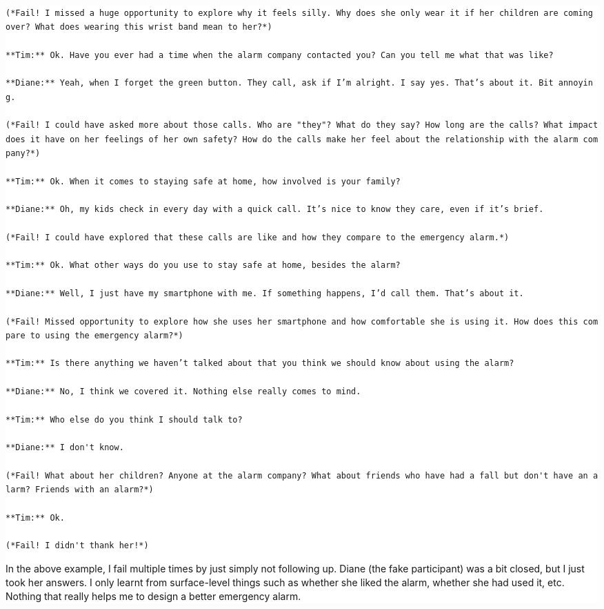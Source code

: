 ```{admonition} Example of bad interviewing -- Medical alert system: Older people with an existing alarm
(*Fail! I missed a huge opportunity to explore why it feels silly. Why does she only wear it if her children are coming over? What does wearing this wrist band mean to her?*)

**Tim:** Ok. Have you ever had a time when the alarm company contacted you? Can you tell me what that was like?

**Diane:** Yeah, when I forget the green button. They call, ask if I’m alright. I say yes. That’s about it. Bit annoying.

(*Fail! I could have asked more about those calls. Who are "they"? What do they say? How long are the calls? What impact does it have on her feelings of her own safety? How do the calls make her feel about the relationship with the alarm company?*)

**Tim:** Ok. When it comes to staying safe at home, how involved is your family?

**Diane:** Oh, my kids check in every day with a quick call. It’s nice to know they care, even if it’s brief.

(*Fail! I could have explored that these calls are like and how they compare to the emergency alarm.*)

**Tim:** Ok. What other ways do you use to stay safe at home, besides the alarm?

**Diane:** Well, I just have my smartphone with me. If something happens, I’d call them. That’s about it.

(*Fail! Missed opportunity to explore how she uses her smartphone and how comfortable she is using it. How does this compare to using the emergency alarm?*)

**Tim:** Is there anything we haven’t talked about that you think we should know about using the alarm?

**Diane:** No, I think we covered it. Nothing else really comes to mind.

**Tim:** Who else do you think I should talk to?

**Diane:** I don't know.

(*Fail! What about her children? Anyone at the alarm company? What about friends who have had a fall but don't have an alarm? Friends with an alarm?*)

**Tim:** Ok.

(*Fail! I didn't thank her!*)
```

In the above example, I fail multiple times by just simply not following up. Diane (the fake participant) was a bit closed, but I just took her answers. I only learnt from surface-level things such as whether she liked the alarm, whether she had used it, etc. Nothing that really helps me to design a better emergency alarm.
